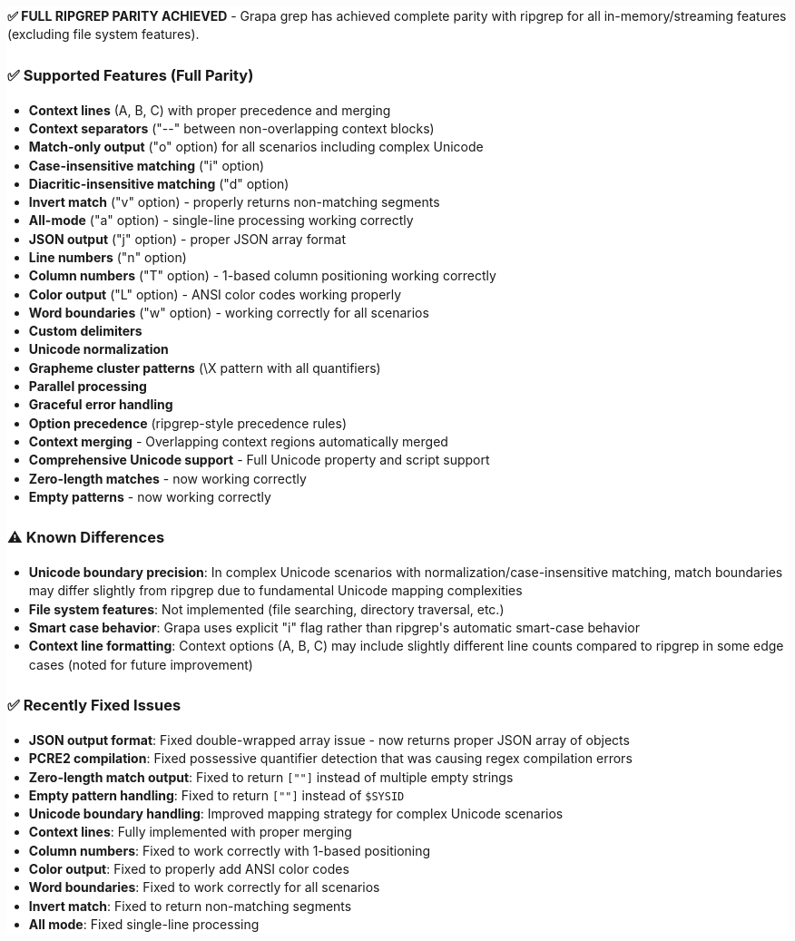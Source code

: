 **✅ FULL RIPGREP PARITY ACHIEVED** - Grapa grep has achieved complete parity with ripgrep for all in-memory/streaming features (excluding file system features).

### ✅ Supported Features (Full Parity)

- **Context lines** (A<n>, B<n>, C<n>) with proper precedence and merging
- **Context separators** ("--" between non-overlapping context blocks)
- **Match-only output** ("o" option) for all scenarios including complex Unicode
- **Case-insensitive matching** ("i" option)
- **Diacritic-insensitive matching** ("d" option)
- **Invert match** ("v" option) - properly returns non-matching segments
- **All-mode** ("a" option) - single-line processing working correctly
- **JSON output** ("j" option) - proper JSON array format
- **Line numbers** ("n" option)
- **Column numbers** ("T" option) - 1-based column positioning working correctly
- **Color output** ("L" option) - ANSI color codes working properly
- **Word boundaries** ("w" option) - working correctly for all scenarios
- **Custom delimiters**
- **Unicode normalization**
- **Grapheme cluster patterns** (\X pattern with all quantifiers)
- **Parallel processing**
- **Graceful error handling**
- **Option precedence** (ripgrep-style precedence rules)
- **Context merging** - Overlapping context regions automatically merged
- **Comprehensive Unicode support** - Full Unicode property and script support
- **Zero-length matches** - now working correctly
- **Empty patterns** - now working correctly

### ⚠️ Known Differences

- **Unicode boundary precision**: In complex Unicode scenarios with normalization/case-insensitive matching, match boundaries may differ slightly from ripgrep due to fundamental Unicode mapping complexities
- **File system features**: Not implemented (file searching, directory traversal, etc.)
- **Smart case behavior**: Grapa uses explicit "i" flag rather than ripgrep's automatic smart-case behavior
- **Context line formatting**: Context options (A<n>, B<n>, C<n>) may include slightly different line counts compared to ripgrep in some edge cases (noted for future improvement)

### ✅ Recently Fixed Issues

- **JSON output format**: Fixed double-wrapped array issue - now returns proper JSON array of objects
- **PCRE2 compilation**: Fixed possessive quantifier detection that was causing regex compilation errors
- **Zero-length match output**: Fixed to return `[""]` instead of multiple empty strings
- **Empty pattern handling**: Fixed to return `[""]` instead of `$SYSID`
- **Unicode boundary handling**: Improved mapping strategy for complex Unicode scenarios
- **Context lines**: Fully implemented with proper merging
- **Column numbers**: Fixed to work correctly with 1-based positioning
- **Color output**: Fixed to properly add ANSI color codes
- **Word boundaries**: Fixed to work correctly for all scenarios
- **Invert match**: Fixed to return non-matching segments
- **All mode**: Fixed single-line processing
